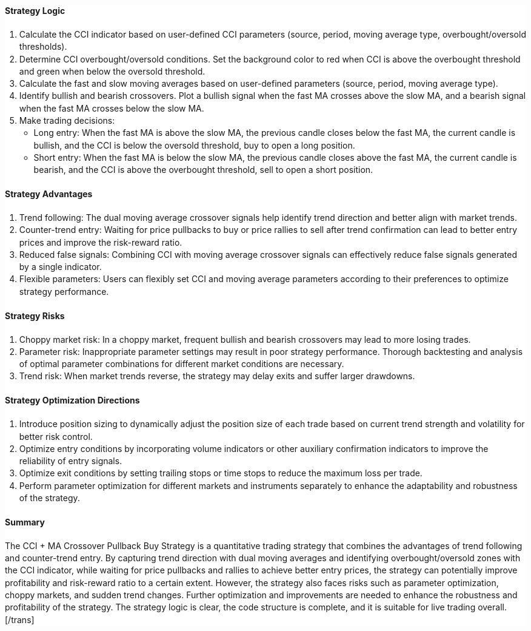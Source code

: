 #### Strategy Logic
1. Calculate the CCI indicator based on user-defined CCI parameters (source, period, moving average type, overbought/oversold thresholds).
2. Determine CCI overbought/oversold conditions. Set the background color to red when CCI is above the overbought threshold and green when below the oversold threshold.
3. Calculate the fast and slow moving averages based on user-defined parameters (source, period, moving average type).
4. Identify bullish and bearish crossovers. Plot a bullish signal when the fast MA crosses above the slow MA, and a bearish signal when the fast MA crosses below the slow MA.
5. Make trading decisions:
   - Long entry: When the fast MA is above the slow MA, the previous candle closes below the fast MA, the current candle is bullish, and the CCI is below the oversold threshold, buy to open a long position.
   - Short entry: When the fast MA is below the slow MA, the previous candle closes above the fast MA, the current candle is bearish, and the CCI is above the overbought threshold, sell to open a short position.

#### Strategy Advantages
1. Trend following: The dual moving average crossover signals help identify trend direction and better align with market trends.
2. Counter-trend entry: Waiting for price pullbacks to buy or price rallies to sell after trend confirmation can lead to better entry prices and improve the risk-reward ratio.
3. Reduced false signals: Combining CCI with moving average crossover signals can effectively reduce false signals generated by a single indicator.
4. Flexible parameters: Users can flexibly set CCI and moving average parameters according to their preferences to optimize strategy performance.

#### Strategy Risks
1. Choppy market risk: In a choppy market, frequent bullish and bearish crossovers may lead to more losing trades.
2. Parameter risk: Inappropriate parameter settings may result in poor strategy performance. Thorough backtesting and analysis of optimal parameter combinations for different market conditions are necessary.
3. Trend risk: When market trends reverse, the strategy may delay exits and suffer larger drawdowns.

#### Strategy Optimization Directions
1. Introduce position sizing to dynamically adjust the position size of each trade based on current trend strength and volatility for better risk control.
2. Optimize entry conditions by incorporating volume indicators or other auxiliary confirmation indicators to improve the reliability of entry signals.
3. Optimize exit conditions by setting trailing stops or time stops to reduce the maximum loss per trade.
4. Perform parameter optimization for different markets and instruments separately to enhance the adaptability and robustness of the strategy.

#### Summary
The CCI + MA Crossover Pullback Buy Strategy is a quantitative trading strategy that combines the advantages of trend following and counter-trend entry. By capturing trend direction with dual moving averages and identifying overbought/oversold zones with the CCI indicator, while waiting for price pullbacks and rallies to achieve better entry prices, the strategy can potentially improve profitability and risk-reward ratio to a certain extent. However, the strategy also faces risks such as parameter optimization, choppy markets, and sudden trend changes. Further optimization and improvements are needed to enhance the robustness and profitability of the strategy. The strategy logic is clear, the code structure is complete, and it is suitable for live trading overall.
[/trans]
